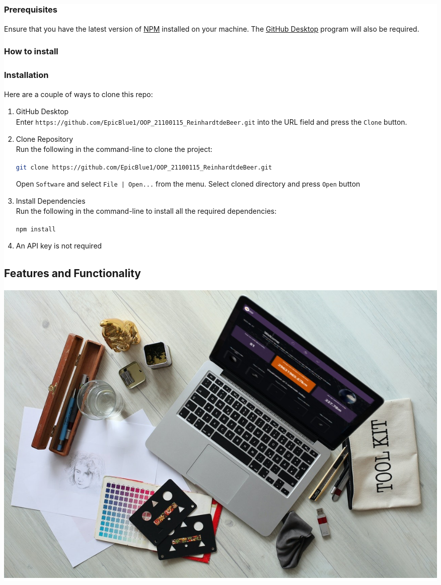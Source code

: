 ### Prerequisites

Ensure that you have the latest version of [NPM](https://www.npmjs.com/) installed on your machine. The [GitHub Desktop](https://desktop.github.com/) program will also be required.

### How to install

### Installation
Here are a couple of ways to clone this repo:

1. GitHub Desktop </br>
Enter `https://github.com/EpicBlue1/OOP_21100115_ReinhardtdeBeer.git` into the URL field and press the `Clone` button.

2. Clone Repository </br>
Run the following in the command-line to clone the project:
   ```sh
   git clone https://github.com/EpicBlue1/OOP_21100115_ReinhardtdeBeer.git
   ```
    Open `Software` and select `File | Open...` from the menu. Select cloned directory and press `Open` button

3. Install Dependencies </br>
Run the following in the command-line to install all the required dependencies:
   ```sh
   npm install
   ```

4. An API key is not required



## Features and Functionality


![image2](src/img/MockupDisp.jpg)
